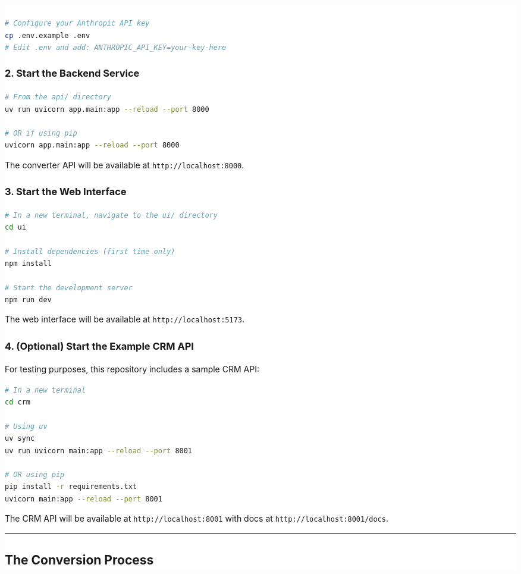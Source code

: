 ```bash

# Configure your Anthropic API key
cp .env.example .env
# Edit .env and add: ANTHROPIC_API_KEY=your-key-here
```

### 2. Start the Backend Service

```bash
# From the api/ directory
uv run uvicorn app.main:app --reload --port 8000

# OR if using pip
uvicorn app.main:app --reload --port 8000
```

The converter API will be available at `http://localhost:8000`.

### 3. Start the Web Interface

```bash
# In a new terminal, navigate to the ui/ directory
cd ui

# Install dependencies (first time only)
npm install

# Start the development server
npm run dev
```

The web interface will be available at `http://localhost:5173`.

### 4. (Optional) Start the Example CRM API

For testing purposes, this repository includes a sample CRM API:

```bash
# In a new terminal
cd crm

# Using uv
uv sync
uv run uvicorn main:app --reload --port 8001

# OR using pip
pip install -r requirements.txt
uvicorn main:app --reload --port 8001
```

The CRM API will be available at `http://localhost:8001` with docs at `http://localhost:8001/docs`.

---

## The Conversion Process
